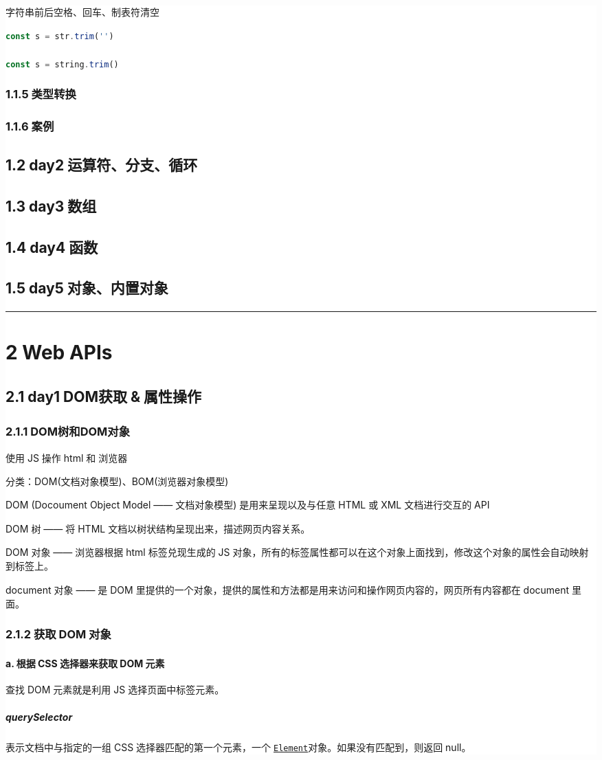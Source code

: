 字符串前后空格、回车、制表符清空

```js
const s = str.trim('')

const s = string.trim()
```

 
### 1.1.5 类型转换

### 1.1.6 案例

## 1.2 day2 运算符、分支、循环

## 1.3 day3 数组

## 1.4 day4 函数

## 1.5 day5 对象、内置对象

---

# 2 Web APIs

## 2.1 day1 DOM获取 & 属性操作

### 2.1.1 DOM树和DOM对象

使用 JS 操作 html 和 浏览器

分类：DOM(文档对象模型)、BOM(浏览器对象模型)

DOM (Docoument Object Model —— 文档对象模型) 是用来呈现以及与任意 HTML 或 XML 文档进行交互的 API

DOM 树 —— 将 HTML 文档以树状结构呈现出来，描述网页内容关系。

DOM 对象 —— 浏览器根据 html 标签兑现生成的 JS 对象，所有的标签属性都可以在这个对象上面找到，修改这个对象的属性会自动映射到标签上。

document 对象 —— 是 DOM 里提供的一个对象，提供的属性和方法都是用来访问和操作网页内容的，网页所有内容都在 document 里面。

### 2.1.2 获取 DOM 对象

#### a. 根据 CSS 选择器来获取 DOM 元素

查找 DOM 元素就是利用 JS 选择页面中标签元素。

##### querySelector

表示文档中与指定的一组 CSS 选择器匹配的第一个元素，一个 [`Element`](https://developer.mozilla.org/zh-CN/docs/Web/API/Element)对象。如果没有匹配到，则返回 null。
